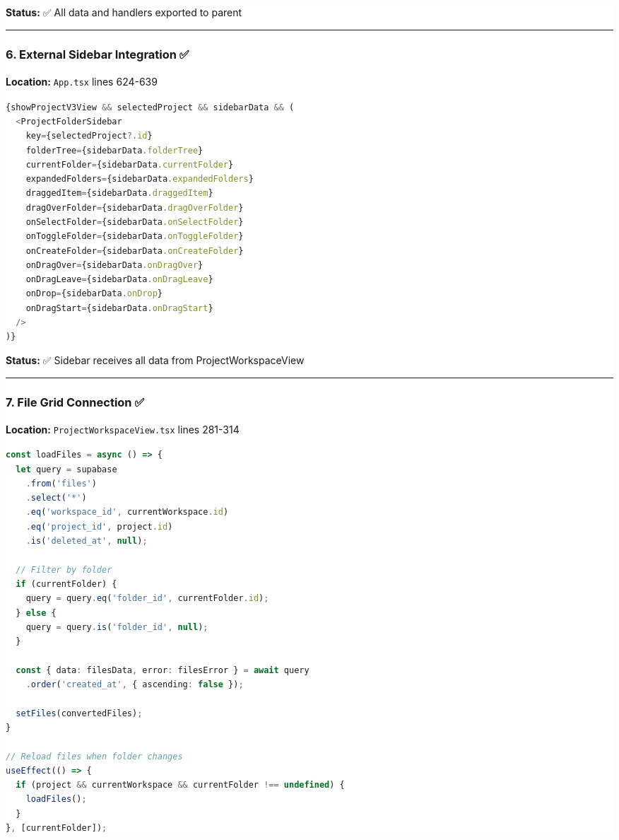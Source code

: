 **Status:** ✅ All data and handlers exported to parent

---

### 6. External Sidebar Integration ✅
**Location:** `App.tsx` lines 624-639

```typescript
{showProjectV3View && selectedProject && sidebarData && (
  <ProjectFolderSidebar
    key={selectedProject?.id}
    folderTree={sidebarData.folderTree}
    currentFolder={sidebarData.currentFolder}
    expandedFolders={sidebarData.expandedFolders}
    draggedItem={sidebarData.draggedItem}
    dragOverFolder={sidebarData.dragOverFolder}
    onSelectFolder={sidebarData.onSelectFolder}
    onToggleFolder={sidebarData.onToggleFolder}
    onCreateFolder={sidebarData.onCreateFolder}
    onDragOver={sidebarData.onDragOver}
    onDragLeave={sidebarData.onDragLeave}
    onDrop={sidebarData.onDrop}
    onDragStart={sidebarData.onDragStart}
  />
)}
```

**Status:** ✅ Sidebar receives all data from ProjectWorkspaceView

---

### 7. File Grid Connection ✅
**Location:** `ProjectWorkspaceView.tsx` lines 281-314

```typescript
const loadFiles = async () => {
  let query = supabase
    .from('files')
    .select('*')
    .eq('workspace_id', currentWorkspace.id)
    .eq('project_id', project.id)
    .is('deleted_at', null);

  // Filter by folder
  if (currentFolder) {
    query = query.eq('folder_id', currentFolder.id);
  } else {
    query = query.is('folder_id', null);
  }

  const { data: filesData, error: filesError } = await query
    .order('created_at', { ascending: false });

  setFiles(convertedFiles);
}

// Reload files when folder changes
useEffect(() => {
  if (project && currentWorkspace && currentFolder !== undefined) {
    loadFiles();
  }
}, [currentFolder]);
```

